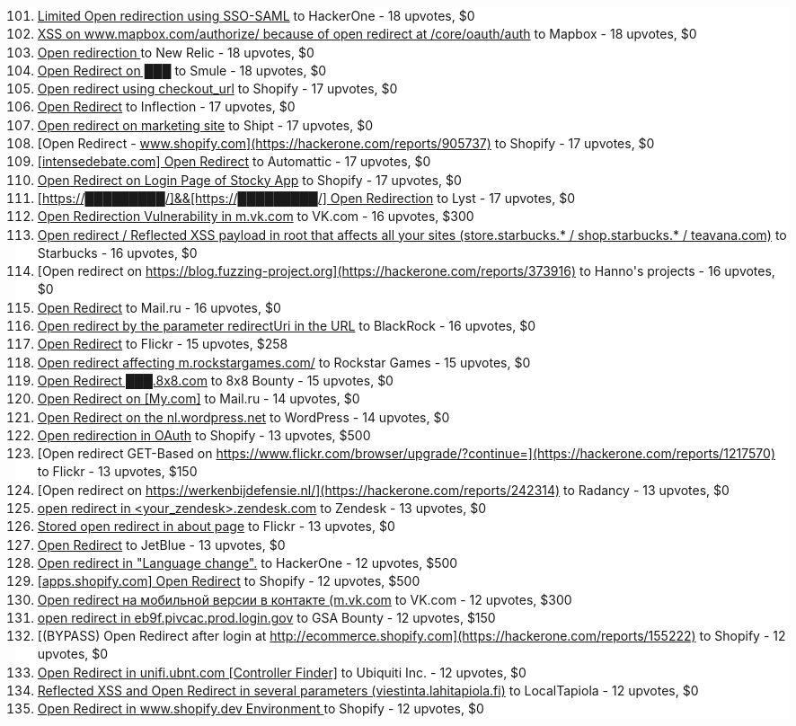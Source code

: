 101. [Limited Open redirection using SSO-SAML](https://hackerone.com/reports/178345) to HackerOne - 18 upvotes, $0
102. [XSS on www.mapbox.com/authorize/ because of open redirect at /core/oauth/auth](https://hackerone.com/reports/143240) to Mapbox - 18 upvotes, $0
103. [Open redirection ](https://hackerone.com/reports/207285) to New Relic - 18 upvotes, $0
104. [Open Redirect on ███](https://hackerone.com/reports/440484) to Smule - 18 upvotes, $0
105. [Open redirect using checkout_url](https://hackerone.com/reports/159522) to Shopify - 17 upvotes, $0
106. [Open Redirect](https://hackerone.com/reports/243001) to Inflection - 17 upvotes, $0
107. [Open redirect on marketing site](https://hackerone.com/reports/219447) to Shipt - 17 upvotes, $0
108. [Open Redirect - www.shopify.com](https://hackerone.com/reports/905737) to Shopify - 17 upvotes, $0
109. [[intensedebate.com] Open Redirect](https://hackerone.com/reports/1050193) to Automattic - 17 upvotes, $0
110. [Open Redirect on Login Page of Stocky App](https://hackerone.com/reports/1087189) to Shopify - 17 upvotes, $0
111. [[https://█████████/]&&[https://█████████/] Open Redirection](https://hackerone.com/reports/537047) to Lyst - 17 upvotes, $0
112. [Open Redirection Vulnerability in m.vk.com](https://hackerone.com/reports/347645) to VK.com - 16 upvotes, $300
113. [Open redirect / Reflected XSS payload in root that affects all your sites (store.starbucks.* / shop.starbucks.* / teavana.com)](https://hackerone.com/reports/196846) to Starbucks - 16 upvotes, $0
114. [Open redirect on https://blog.fuzzing-project.org](https://hackerone.com/reports/373916) to Hanno's projects - 16 upvotes, $0
115. [Open Redirect](https://hackerone.com/reports/726375) to Mail.ru - 16 upvotes, $0
116. [Open redirect by the parameter redirectUri in the URL](https://hackerone.com/reports/1250758) to BlackRock - 16 upvotes, $0
117. [Open Redirect](https://hackerone.com/reports/1581258) to Flickr - 15 upvotes, $258
118. [Open redirect affecting  m.rockstargames.com/](https://hackerone.com/reports/781718) to Rockstar Games - 15 upvotes, $0
119. [Open Redirect ███.8x8.com](https://hackerone.com/reports/1637571) to 8x8 Bounty - 15 upvotes, $0
120. [Open Redirect on [My.com]](https://hackerone.com/reports/244721) to Mail.ru - 14 upvotes, $0
121. [Open Redirect on the nl.wordpress.net](https://hackerone.com/reports/309058) to WordPress - 14 upvotes, $0
122. [Open redirection in OAuth](https://hackerone.com/reports/55525) to Shopify - 13 upvotes, $500
123. [Open redirect GET-Based on https://www.flickr.com/browser/upgrade/?continue=](https://hackerone.com/reports/1217570) to Flickr - 13 upvotes, $150
124. [Open redirect on https://werkenbijdefensie.nl/](https://hackerone.com/reports/242314) to Radancy - 13 upvotes, $0
125. [open redirect in \<your_zendesk\>.zendesk.com](https://hackerone.com/reports/99516) to Zendesk - 13 upvotes, $0
126. [Stored open redirect in about page](https://hackerone.com/reports/979375) to Flickr - 13 upvotes, $0
127. [Open Redirect](https://hackerone.com/reports/1457736) to JetBlue - 13 upvotes, $0
128. [Open redirect in "Language change".](https://hackerone.com/reports/52035) to HackerOne - 12 upvotes, $500
129. [[apps.shopify.com] Open Redirect](https://hackerone.com/reports/160047) to Shopify - 12 upvotes, $500
130. [Open redirect на мобильной версии в контакте (m.vk.com](https://hackerone.com/reports/456963) to VK.com - 12 upvotes, $300
131. [open redirect in eb9f.pivcac.prod.login.gov](https://hackerone.com/reports/798742) to GSA Bounty - 12 upvotes, $150
132. [(BYPASS) Open Redirect after login at http://ecommerce.shopify.com](https://hackerone.com/reports/155222) to Shopify - 12 upvotes, $0
133. [Open Redirect in unifi.ubnt.com [Controller Finder]](https://hackerone.com/reports/141355) to Ubiquiti Inc. - 12 upvotes, $0
134. [Reflected XSS and Open Redirect in several parameters (viestinta.lahitapiola.fi)](https://hackerone.com/reports/191387) to LocalTapiola - 12 upvotes, $0
135. [Open Redirect in  www.shopify.dev Environment ](https://hackerone.com/reports/842035) to Shopify - 12 upvotes, $0